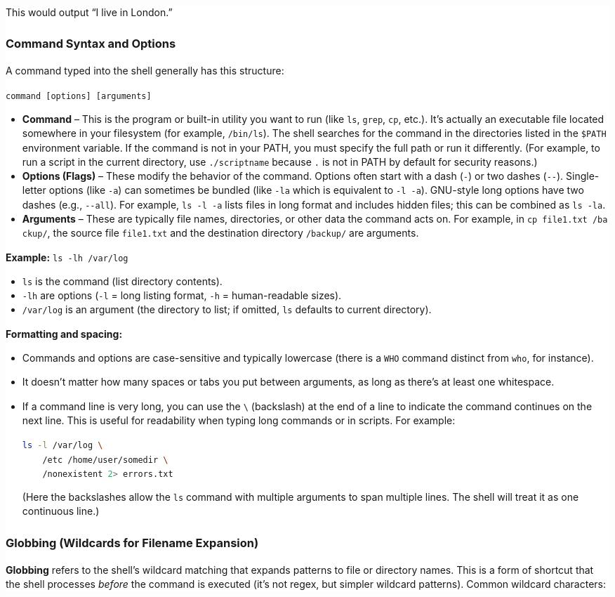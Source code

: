 This would output “I live in London.”

### Command Syntax and Options

A command typed into the shell generally has this structure:

```
command [options] [arguments]
```

* **Command** – This is the program or built-in utility you want to run (like `ls`, `grep`, `cp`, etc.). It’s actually an executable file located somewhere in your filesystem (for example, `/bin/ls`). The shell searches for the command in the directories listed in the `$PATH` environment variable. If the command is not in your PATH, you must specify the full path or run it differently. (For example, to run a script in the current directory, use `./scriptname` because `.` is not in PATH by default for security reasons.)
* **Options (Flags)** – These modify the behavior of the command. Options often start with a dash (`-`) or two dashes (`--`). Single-letter options (like `-a`) can sometimes be bundled (like `-la` which is equivalent to `-l -a`). GNU-style long options have two dashes (e.g., `--all`). For example, `ls -l -a` lists files in long format and includes hidden files; this can be combined as `ls -la`.
* **Arguments** – These are typically file names, directories, or other data the command acts on. For example, in `cp file1.txt /backup/`, the source file `file1.txt` and the destination directory `/backup/` are arguments.

**Example:** `ls -lh /var/log`

* `ls` is the command (list directory contents).
* `-lh` are options (`-l` = long listing format, `-h` = human-readable sizes).
* `/var/log` is an argument (the directory to list; if omitted, `ls` defaults to current directory).

**Formatting and spacing:**

* Commands and options are case-sensitive and typically lowercase (there is a `WHO` command distinct from `who`, for instance).
* It doesn’t matter how many spaces or tabs you put between arguments, as long as there’s at least one whitespace.
* If a command line is very long, you can use the `\` (backslash) at the end of a line to indicate the command continues on the next line. This is useful for readability when typing long commands or in scripts. For example:

  ```bash
  ls -l /var/log \ 
      /etc /home/user/somedir \
      /nonexistent 2> errors.txt
  ```

  (Here the backslashes allow the `ls` command with multiple arguments to span multiple lines. The shell will treat it as one continuous line.)

### Globbing (Wildcards for Filename Expansion)

**Globbing** refers to the shell’s wildcard matching that expands patterns to file or directory names. This is a form of shortcut that the shell processes *before* the command is executed (it’s not regex, but simpler wildcard patterns). Common wildcard characters:
